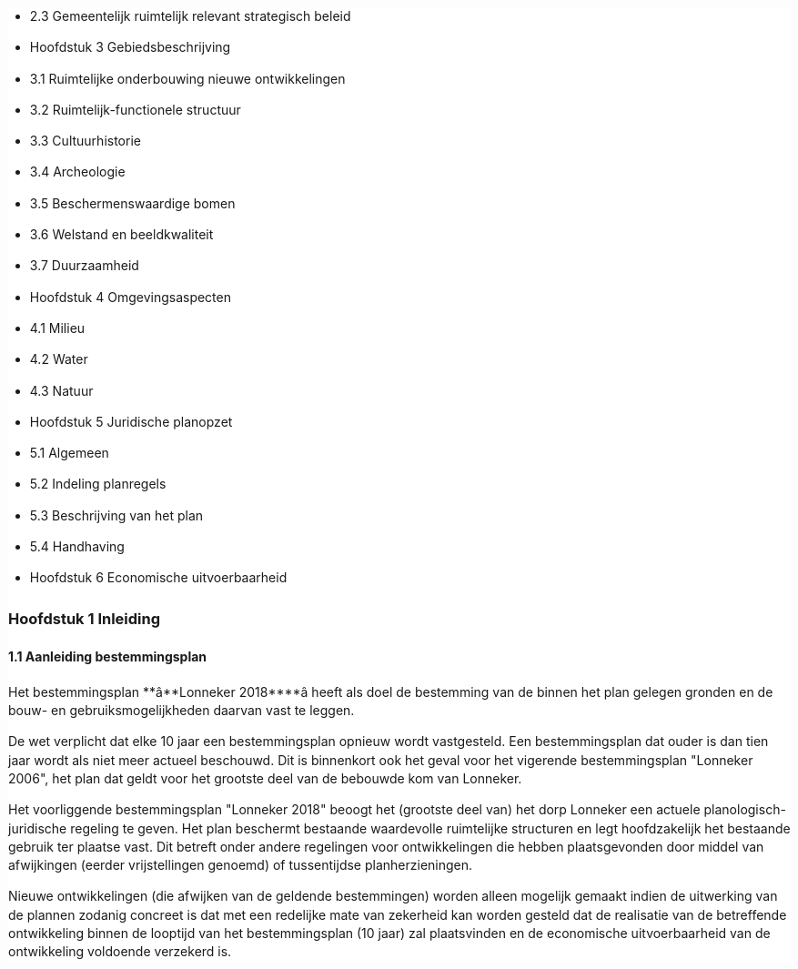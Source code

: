 + 2\.3 Gemeentelijk ruimtelijk relevant strategisch beleid

* Hoofdstuk 3 Gebiedsbeschrijving

+ 3\.1 Ruimtelijke onderbouwing nieuwe ontwikkelingen

+ 3\.2 Ruimtelijk\-functionele structuur

+ 3\.3 Cultuurhistorie

+ 3\.4 Archeologie

+ 3\.5 Beschermenswaardige bomen

+ 3\.6 Welstand en beeldkwaliteit

+ 3\.7 Duurzaamheid

* Hoofdstuk 4 Omgevingsaspecten

+ 4\.1 Milieu

+ 4\.2 Water

+ 4\.3 Natuur

* Hoofdstuk 5 Juridische planopzet

+ 5\.1 Algemeen

+ 5\.2 Indeling planregels

+ 5\.3 Beschrijving van het plan

+ 5\.4 Handhaving

* Hoofdstuk 6 Economische uitvoerbaarheid

### Hoofdstuk 1 Inleiding

#### 1\.1 Aanleiding bestemmingsplan

Het bestemmingsplan **â**Lonneker 2018****â heeft als doel de bestemming van de binnen het plan gelegen gronden en de bouw\- en gebruiksmogelijkheden daarvan vast te leggen.

De wet verplicht dat elke 10 jaar een bestemmingsplan opnieuw wordt vastgesteld. Een bestemmingsplan dat ouder is dan tien jaar wordt als niet meer actueel beschouwd. Dit is binnenkort ook het geval voor het vigerende bestemmingsplan "Lonneker 2006", het plan dat geldt voor het grootste deel van de bebouwde kom van Lonneker.

Het voorliggende bestemmingsplan "Lonneker 2018" beoogt het (grootste deel van) het dorp Lonneker een actuele planologisch\-juridische regeling te geven. Het plan beschermt bestaande waardevolle ruimtelijke structuren en legt hoofdzakelijk het bestaande gebruik ter plaatse vast. Dit betreft onder andere regelingen voor ontwikkelingen die hebben plaatsgevonden door middel van afwijkingen (eerder vrijstellingen genoemd) of tussentijdse planherzieningen.

Nieuwe ontwikkelingen (die afwijken van de geldende bestemmingen) worden alleen mogelijk gemaakt indien de uitwerking van de plannen zodanig concreet is dat met een redelijke mate van zekerheid kan worden gesteld dat de realisatie van de betreffende ontwikkeling binnen de looptijd van het bestemmingsplan (10 jaar) zal plaatsvinden en de economische uitvoerbaarheid van de ontwikkeling voldoende verzekerd is.
